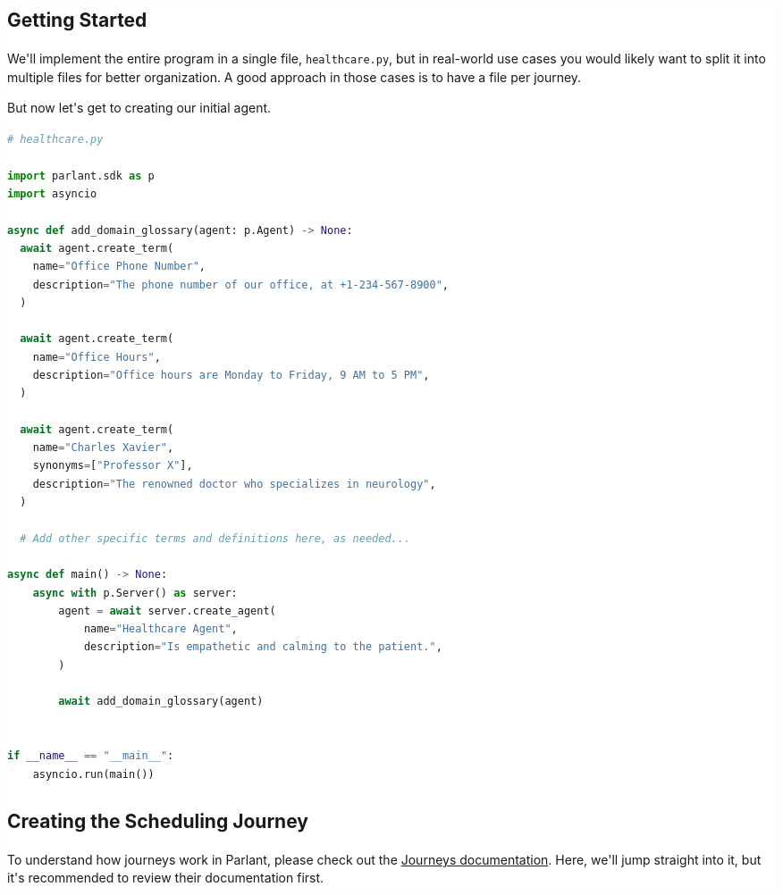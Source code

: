 ## Getting Started
We'll implement the entire program in a single file, `healthcare.py`, but in real-world use cases you would likely want to split it into multiple files for better organization. A good approach in those cases is to have a file per journey.

But now let's get to creating our initial agent.

```python
# healthcare.py

import parlant.sdk as p
import asyncio

async def add_domain_glossary(agent: p.Agent) -> None:
  await agent.create_term(
    name="Office Phone Number",
    description="The phone number of our office, at +1-234-567-8900",
  )

  await agent.create_term(
    name="Office Hours",
    description="Office hours are Monday to Friday, 9 AM to 5 PM",
  )

  await agent.create_term(
    name="Charles Xavier",
    synonyms=["Professor X"],
    description="The renowned doctor who specializes in neurology",
  )

  # Add other specific terms and definitions here, as needed...

async def main() -> None:
    async with p.Server() as server:
        agent = await server.create_agent(
            name="Healthcare Agent",
            description="Is empathetic and calming to the patient.",
        )

        await add_domain_glossary(agent)


if __name__ == "__main__":
    asyncio.run(main())
```

## Creating the Scheduling Journey
To understand how journeys work in Parlant, please check out the [Journeys documentation](https://parlant.io/docs/concepts/customization/journeys). Here, we'll jump straight into it, but it's recommended to review their documentation first.
